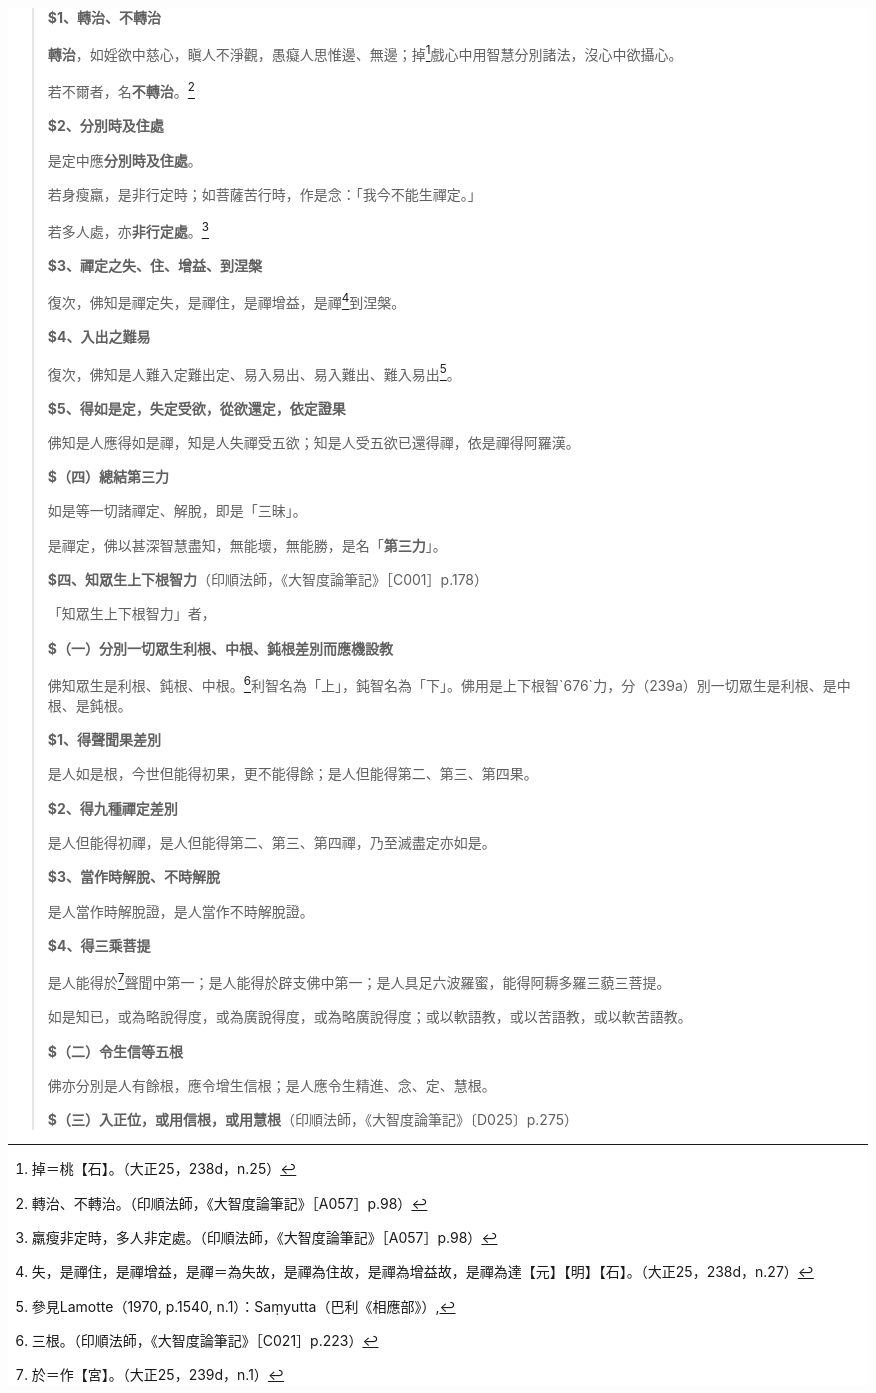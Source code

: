 >
> **\$1、轉治、不轉治**
>
> **轉治**，如婬欲中慈心，瞋人不淨觀，愚癡人思惟邊、無邊；掉[^90]戲心中用智慧分別諸法，沒心中欲攝心。
>
> 若不爾者，名**不轉治**。[^91]
>
> **\$2、分別時及住處**
>
> 是定中應**分別時及住處**。
>
> 若身瘦羸，是非行定時；如菩薩苦行時，作是念：「我今不能生禪定。」
>
> 若多人處，亦**非行定處**。[^92]
>
> **\$3、禪定之失、住、增益、到涅槃**
>
> 復次，佛知是禪定失，是禪住，是禪增益，是禪[^93]到涅槃。
>
> **\$4、入出之難易**
>
> 復次，佛知是人難入定難出定、易入易出、易入難出、難入易出[^94]。
>
> **\$5、得如是定，失定受欲，從欲還定，依定證果**
>
> 佛知是人應得如是禪，知是人失禪受五欲；知是人受五欲已還得禪，依是禪得阿羅漢。
>
> **\$（四）總結第三力**
>
> 如是等一切諸禪定、解脫，即是「三昧」。
>
> 是禪定，佛以甚深智慧盡知，無能壞，無能勝，是名「**第三力**」。
>
> **\$四、知眾生上下根智力**（印順法師，《大智度論筆記》［C001］p.178）
>
> 「知眾生上下根智力」者，
>
> **\$（一）分別一切眾生利根、中根、鈍根差別而應機設教**
>
> 佛知眾生是利根、鈍根、中根。[^95]利智名為「上」，鈍智名為「下」。佛用是上下根智\`676\`力，分（239a）別一切眾生是利根、是中根、是鈍根。
>
> **\$1、得聲聞果差別**
>
> 是人如是根，今世但能得初果，更不能得餘；是人但能得第二、第三、第四果。
>
> **\$2、得九種禪定差別**
>
> 是人但能得初禪，是人但能得第二、第三、第四禪，乃至滅盡定亦如是。
>
> **\$3、當作時解脫、不時解脫**
>
> 是人當作時解脫證，是人當作不時解脫證。
>
> **\$4、得三乘菩提**
>
> 是人能得於[^96]聲聞中第一；是人能得於辟支佛中第一；是人具足六波羅蜜，能得阿耨多羅三藐三菩提。
>
> 如是知已，或為略說得度，或為廣說得度，或為略廣說得度；或以軟語教，或以苦語教，或以軟苦語教。
>
> **\$（二）令生信等五根**
>
> 佛亦分別是人有餘根，應令增生信根；是人應令生精進、念、定、慧根。
>
> **\$（三）入正位，或用信根，或用慧根**（印順法師，《大智度論筆記》〔D025〕p.275）

[^1]: 《摩訶般若波羅蜜經》卷1（大正8，219a17-19）。
[^2]: 三十七品等之大小。（印順法師，《大智度論筆記》［D028］p.278）
[^3]: 相＝想【元】【明】【石】。（大正25，235d，n.8）
[^4]: 六年苦行。（印順法師，《大智度論筆記》［C008］p.197）
[^5]: 呵＝可【宮】。（大正25，235d，n.9）
[^6]: ┌六波羅密（菩薩所應用） ┌是聲聞法，為化它、過它而學
[^7]: 《大正藏》原作「已」，今依《法集要頌經》作「己」（大正4，780a27）。
[^8]: 參見《法集要頌經》卷1：「\^一切皆懼死，莫不畏刀杖，恕己可為喻，勿殺勿行杖。\^\^」（大正4，780a26-27）
[^9]: 無色界無身。（印順法師，《大智度論筆記》〔A059〕p.100）
[^10]: 參見《大智度論》卷19（大正25，197c8-198a9），卷24（大正25，235b）。
[^11]: 以＝已【明】。（大正25，235d，n.10）
[^12]: 參見《摩訶般若波羅蜜經》卷1〈1
[^13]: 大小差別：有量、無量，總相知、遍知。（印順法師，《大智度論筆記》［D009］p.251）
[^14]: 二種醫。（印順法師，《大智度論筆記》［J033］p.522）
[^15]: 若＝或【宋】【元】【明】【宮】。（大正25，235d，n.11）
[^16]: 參見Lamotte（1970, p.1513,
[^17]: 受＋（法）【宋】【宮】。（大正25，235d，n.16）
[^18]: （果）＋報【元】【明】。（大正25，235d，n.17）
[^19]: 心＝視【石】。（大正25，236d，n.2）
[^20]: 慧智＝智慧【元】【明】。（大正25，235d，n.3）
[^21]: 自覺（煩惱睡）、覺它。（印順法師，《大智度論筆記》［D024］p.273）
[^22]: 名＝言【宋】【元】【宮】。（大正25，235d，n.4）
[^23]: 如風、如地、如水、如火。（印順法師，《大智度論筆記》［D024］p.271）
[^24]: 處住＝住處【宋】【元】【明】【宮】。（大正25，236d，n.5）
[^25]: 殖＝植【宋】【元】【明】【宮】。（大正25，236d，n.6）
[^26]: 估＝賈【元】【明】。（大正25，236d，n.7）
[^27]: 佛力無量，度人故說十力。（印順法師，《大智度論筆記》［C001］p.178）
[^28]: 盡漏＝漏盡【宋】【元】【明】【宮】【石】。（大正25，237d，n.2）
[^29]: 參見Lamotte（1970, p.1524, n.1）：Majjhima（巴利《中部》）, III,
[^30]: 《多性經》「是處、非處」。（印順法師，《大智度論筆記》〔H007〕p.394）
[^31]: 怨＝惡【宋】【元】【明】【宮】。（大正25，237d，n.4）
[^32]: 受樂＝愛【宋】【宮】。（大正25，237d，n.5）
[^33]: 《大正藏》原作「聲間」，今依《高麗藏》作「聲聞」（第14冊，619a19）。
[^34]: 參見Lamotte（1970, p.1525,
[^35]: 五＝九【石】。（大正25，237d，n.7）
[^36]: （1）參見《十住毘婆沙論》卷1：「\^如得初果者：如人得須陀洹道，善閉三惡道門，見法、入法、得法，住堅牢法不可傾動，究竟至涅槃；斷見諦所斷法故，心大歡喜，設使睡眠、嬾惰不至二十九有。\^\^」（大正26，25c24-27）
[^37]: 參見《阿闍世王問五逆經》卷1：「\^有五逆罪，若族姓子族姓女為是五不救罪者，必入地獄不疑。云何為五？謂殺父、殺母、害阿羅漢、鬪亂眾僧、起惡意於如來所。」（大正14，775c11-14）
[^38]: 參見《四分律》卷59：「\^有五種黃門：生黃門、形殘黃門、妬黃門、變黃門、半月黃門，是為五種黃門。\^\^」（大正22，1003b13-15）
[^39]: 參見《大寶積經》卷112〈34
[^40]: 欝多羅越人即北俱盧洲人。
[^41]: 《大毘婆沙論》卷115：「\^三障，謂煩惱障、業障、異熟障。問：『何故作此論』？答：『為欲分別契經義故』。如契經說：『若諸有情成就六法，雖聞如來所證所說法毘奈耶，而不堪任遠塵離垢、於諸法中生淨法眼。何等為六？一、煩惱障，二、業障，三、異熟障，四、不信，五、不樂，六、惡慧。』雖說成就如是六法，而未廣辯，亦未曾說。\^\^」（大正27，599b15-21）
[^42]: 《大正藏》原作「經」，今依《高麗藏》作「輕」（第14冊，619b6）。
[^43]: 法喜亦＝善法【宋】【元】【明】【宮】。（大正25，237d，n.9）
[^44]: 參見《增壹阿含經》卷47〈49放牛品〉：「\^若有眾生修行慈心解脫，廣布其義，與人演說，當獲此十一果報。云何為十一？臥安、覺安、不見惡夢、天護、人愛、不毒、不兵、水、火、盜賊終不侵抂、若身壞命終生梵天上是謂。比丘！能行慈心，獲此十一之福。\^\^」（大正2，806a18-23）
[^45]: 印順法師，《寶積經講記》，p.87：「\^轉輪聖王，是統一天下，以正法化世的仁王。據說，隨轉輪王所出的世界，就有七寶出現。七寶是：軍事領袖的主兵臣寶；理財專家的主藏臣寶；化洽宮內的**女寶（王后）**。象寶、馬寶，是快速的交通工具。珠寶是夜光珠，在黑夜中照明軍營。輪寶是圓形武器，從千里萬里外飛來，威力驚人，見了都無條件的降伏，輪王以此七寶，統一天下。\^\^」
[^46]: 〔若眼〕－【宋】【元】【明】【宮】。（大正25，237d，n.13）
[^47]: 眼＝眠【石】。（大正25，237d，n.14）。
[^48]: 眼能＝眠若【宋】【元】【明】【宮】，＝眠能【石】。（大正25，237d，n.15）
[^49]: 增＝憎【宋】【元】【明】【宮】。（大正25，237d，n.16）
[^50]: 五識之相［可從反面得知］。（印順法師，《大智度論筆記》［D002］p.239）
[^51]: （若有...無記）二十四字＝（鼻識、舌識有隱沒無記，若有無覺無觀，若增益諸根，皆無是處）二十四字【元】【明】【石】。（大正25，237d，n.17）
[^52]: 《俱舍論》卷13〈4
[^53]: （受心）＋行【元】【明】【石】。（大正25，237d，n.18）
[^54]: 參見Lamotte（1970, p.1526,
[^55]: 七業。（印順法師，《大智度論筆記》［C011］p.202）
[^56]: （1）《瑜伽師地論》卷49：「\^若有諸業已作、已增、已滅，名為過去；若有諸業非是已作、已增、已滅，亦非正作，而是當作，名為未來；若有諸業非是已作、已增、已滅，而是正作、正造、正為，名為現在。如是諸業品類差別。復有三種，所謂身業、語業、意業。\^\^」（大正30，569b13-17）
[^57]: 相＝用【宋】【元】【明】【宮】。（大正25，237d，n.22）
[^58]: 參見Lamotte（1970, p.1528,
[^59]: 參見《中阿含經》卷44（171經）《分別大業經》：「\^若故作樂業，作已成者，當受樂報；若故作苦業，作已成者，當受苦報；若故作不苦不樂業，作已成者，當受不苦不樂報。\^\^」（大正1，707a14-16）
[^60]: 參見《大方廣佛華嚴經》卷26〈22
[^61]: 參見《中阿含經》卷3（15經）《思經》：「\^世尊告諸比丘：若有故作業，我說彼必受其報，或現世受，或後世受。若不故作業，我說此不必受報。於中身故作三業，不善，與苦果，受於苦報；口有四業、意有三業，不善，與苦果，受於苦報。\^\^」（大正1，437b26-c1）
[^62]: （福）＋人【宋】【元】【明】【宮】。（大正25，237d，n.23）
[^63]: 技＝伎【宋】【宮】。（大正25，237d，n.25）
[^64]: 好＝醜【宋】【元】【明】【宮】。（大正25，237d，n.26）
[^65]: 醜＝好【宋】【元】【明】【宮】。（大正25，237d，n.27）
[^66]: （1）目連不能救。（印順法師，《大智度論筆記》［I026］p.437）
[^67]: 拘羅＝抅盧【石】。（大正25，238d，n.1）
[^68]: （1）薄拘羅殺不能死。（印順法師，《大智度論筆記》［G002］p.379）
[^69]: 葉＝業【宋】【元】【明】【宮】。（大正25，238d，n.3）
[^70]: 羅婆＝婆羅【石】。（大正25，238d，n.4）
[^71]: 弗迦羅婆王池生蓮花事。（印順法師，《大智度論筆記》〔G002〕p.379）
[^72]: 自然戒，參見《十誦律》卷56：「\^佛世尊**自然**無師得具足**戒**。\^\^」（大正23，410a7）
[^73]: 七善道戒。（印順法師，《大智度論筆記》［J034］p.522）
[^74]: 自然戒、心生戒、口言戒、一行戒、少分戒、多分戒、滿分戒、一日戒、七善道戒、十戒、具足戒、定共戒。（印順法師，《大智度論筆記》〔A034〕p.65）
[^75]: 善業＝業善【宋】【元】【明】【宮】。（大正25，238d，n.8）
[^76]: 善＋（法）【石】。（大正25，238d，n.9）
[^77]: 諸業自在，隨逐不捨，得緣則生。（印順法師，《大智度論筆記》〔C011〕p.203）
[^78]: （1）業如工畫師。（印順法師，《大智度論筆記》〔C011〕p.203）
[^79]: 業＋（善法將養）【元】【明】。（大正25，238d，n.13）
[^80]: （若人......惡報）十九字＝（若人以正行御業、善法將養，還與好報；若以邪行御業、不善將養，還與惡報）二十九字【石】。（大正25，238d，n.11）
[^81]: 分別業報。（印順法師，《大智度論筆記》［G002］p.379）
[^82]: 參見Lamotte（1970, p.1534, n.4）：Majjhima（巴利《中部》）, III,
[^83]: 參見Lamotte（1970, p.1535, n.1）：Majjhima（巴利《中部》）, III,
[^84]: 盡＝量【宮】。（大正25，238d，n.16）
[^85]: （1）故＝無能勝【明】。（大正25，238d，n.17）
[^86]: 佐助＝法禪【宋】【宮】。（大正25，238d，n.19）
[^87]: 八解脫。（印順法師，《大智度論筆記》［J034］p.522）
[^88]: 參見《大智度論》卷21（大正25，215a7-216a3）。
[^89]: 三昧解脫禪＝解脫【元】【明】【石】。（大正25，238d，n.23）
[^90]: 掉＝桃【石】。（大正25，238d，n.25）
[^91]: 轉治、不轉治。（印順法師，《大智度論筆記》［A057］p.98）
[^92]: 羸瘦非定時，多人非定處。（印順法師，《大智度論筆記》［A057］p.98）
[^93]: 失，是禪住，是禪增益，是禪＝為失故，是禪為住故，是禪為增益故，是禪為達【元】【明】【石】。（大正25，238d，n.27）
[^94]: 參見Lamotte（1970, p.1540, n.1）：Saṃyutta（巴利《相應部》）,
[^95]: 三根。（印順法師，《大智度論筆記》［C021］p.223）
[^96]: 於＝作【宮】。（大正25，239d，n.1）
[^97]: （1）參見《增壹阿含經》卷31〈38 力品〉（大正2，719b20-722c22）。
[^98]: （1）《翻譯名義集》：「\^莎〔先戈〕伽陀，或云槃陀伽；此示小路邊生，又翻繼道，以其弟生繼於路邊，故名繼道。\^\^」（大正54，1065a15-16）
[^99]: 梨＝利【宮】。（大正25，239d，n.3）
[^100]: 參見《增壹阿含經》卷31〈38 力品〉（大正2，719b20-722c22）。
[^101]: 比丘得四禪謂得四果墮阿鼻。（印順法師，《大智度論筆記》［I015］p.431）
[^102]: 彌陀羅難陀好五欲，提婆達好名聞，須彌剎多羅財利，耶舍出家，跋迦利信，羅睺羅持戒，施跋羅（佛姑甘露女所生）好施，摩訶迦葉好頭陀，隸跋多坐禪，舍利弗智慧，阿難多聞，優婆離知毘尼。（印順法師，《大智度論筆記》〔H025〕p.419）
[^103]: 參見《增壹阿含經》卷9（大正2，591b-592c）。
[^104]: 彌＝那【石】。（大正25，239d，n.5）
[^105]: 須彌剎多羅（梵Sunakṣatra，巴Sunakkhatta）──又名善星、須那呵多、須那剎多羅。意譯又作善宿。
[^106]: （1）參見《五分律》卷15：「\^爾時世間有六阿羅漢，復有長者子，名曰耶舍，本性賢善，厭離世間，喜樂聞法。\^\^」（大正22，105a25-26）
[^107]: 參見Lamotte（1970, p.1546,
[^108]: 施＝陀【宋】【元】【明】【宮】。（大正25，239d，n.6）
[^109]: 參見Lamotte（1970, p.1546, n.2）：Aṅguttara（巴利《增支部》）,
[^110]: 參見Lamotte（1970, p.1547, n.2）：Aṅguttara（巴利《增支部》）,
[^111]: 婆＝波【元】【明】。（大正25，239d，n.9）
[^112]: 憂波利：優波利。（印順法師，《大智度論筆記》［I044］p.451）
[^113]: 欲＝婬【宋】【元】【明】【宮】。（大正25，239d，n.11）
[^114]: （1）禪經。（印順法師，《大智度論筆記》［I008］p.427）
[^115]: 不淨治貪欲，慈心治瞋恚，因緣治邪見。（印順法師，《大智度論筆記》［D021］p.266）
[^116]: （1）參見Lamotte（1970, p.1548,
[^117]: 性、欲：從性生欲，習欲成性；性名染心為事，欲名隨緣起。（印順法師，《大智度論筆記》〔D021〕p.266）
[^118]: 深＝染【宋】【元】【明】【宮】。（大正25，239d，n.12）
[^119]: 深＝染【宋】【元】【明】【宮】。（大正25，239d，n.15）
[^120]: （趣）＋向【宋】【元】【明】【宮】。（大正25，239d，n.16）
[^121]: （1）衣裓＝略【元】【明】【石】。（大正25，239d，n.17）